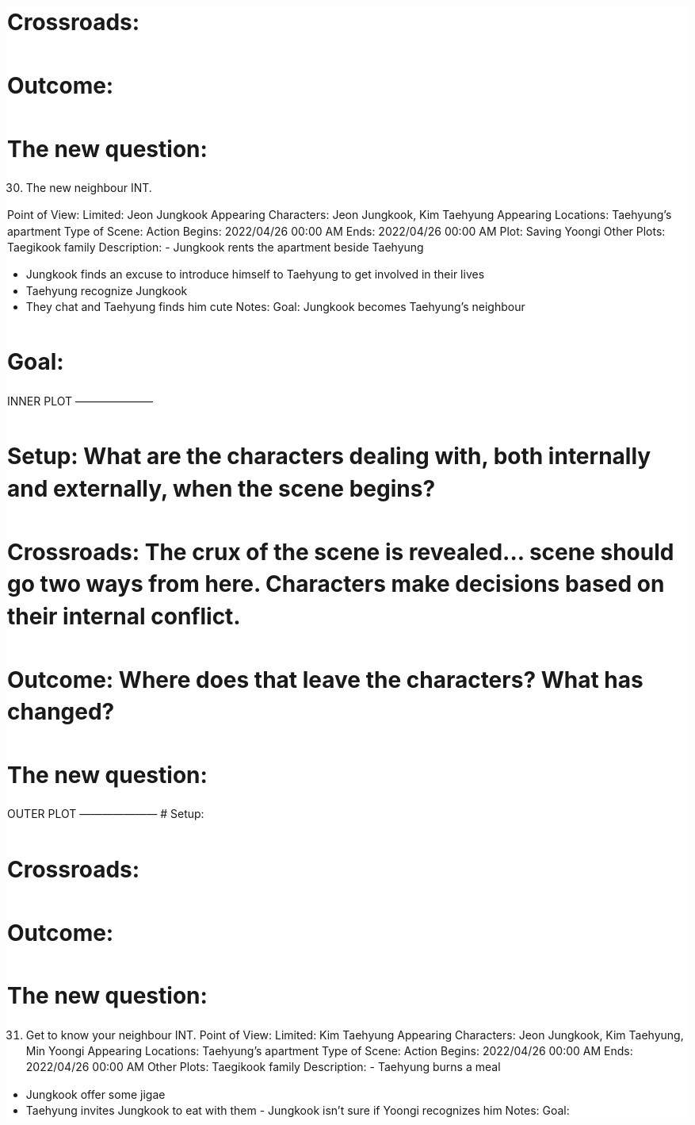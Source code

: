 # Crossroads:
# Outcome:
# The new question:
30. The new neighbour
INT.

 Point of View: Limited: Jeon Jungkook
Appearing Characters: Jeon Jungkook, Kim Taehyung Appearing Locations: Taehyung’s apartment
Type of Scene: Action
Begins: 2022/04/26 00:00 AM
Ends: 2022/04/26 00:00 AM
Plot: Saving Yoongi
Other Plots: Taegikook family
Description: - Jungkook rents the apartment beside Taehyung
- Jungkook finds an excuse to introduce himself to Taehyung to get involved in their lives
- Taehyung recognize Jungkook
- They chat and Taehyung finds him cute
Notes: Goal:
Jungkook becomes Taehyung’s neighbour
# Goal:
INNER PLOT ———————
# Setup: What are the characters dealing with, both internally and externally, when the scene begins?
# Crossroads: The crux of the scene is revealed... scene should go two ways from here. Characters make decisions based on their internal conflict.
# Outcome: Where does that leave the characters? What has changed?
# The new question:
OUTER PLOT ——————— # Setup:
# Crossroads:
# Outcome:

 # The new question:
31. Get to know your neighbour
INT.
Point of View: Limited: Kim Taehyung
Appearing Characters: Jeon Jungkook, Kim Taehyung, Min Yoongi Appearing Locations: Taehyung’s apartment
Type of Scene: Action
Begins: 2022/04/26 00:00 AM
Ends: 2022/04/26 00:00 AM
Other Plots: Taegikook family
Description: - Taehyung burns a meal
- Jungkook offer some jigae
- Taehyung invites Jungkook to eat with them - Jungkook isn’t sure if Yoongi recognizes him
Notes: Goal: